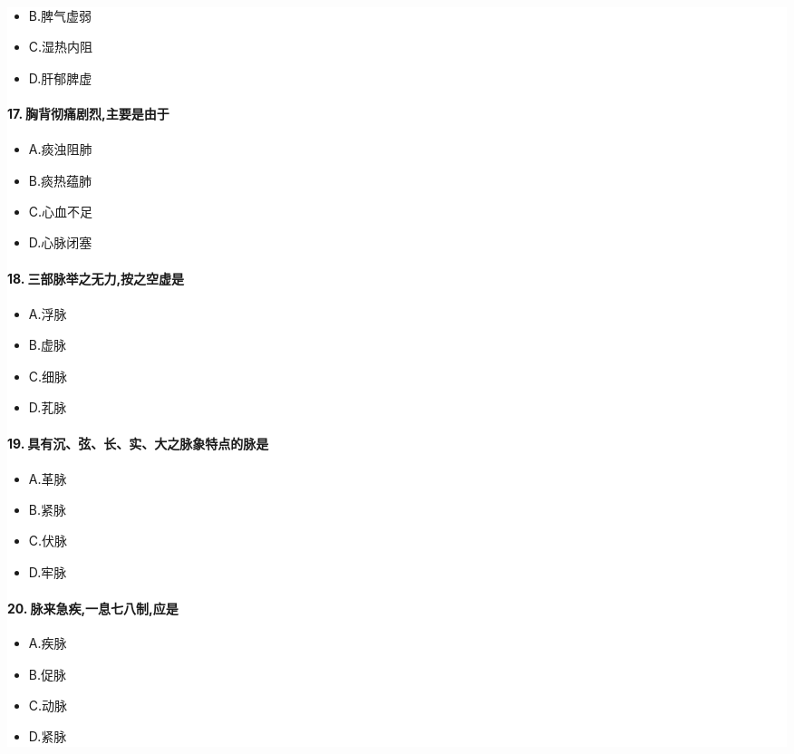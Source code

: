 * B.脾气虚弱

* C.湿热内阻

* D.肝郁脾虚







#### 17. 胸背彻痛剧烈,主要是由于

* A.痰浊阻肺

* B.痰热蕴肺

* C.心血不足

* D.心脉闭塞







#### 18. 三部脉举之无力,按之空虚是

* A.浮脉

* B.虚脉

* C.细脉

* D.芤脉







#### 19. 具有沉、弦、长、实、大之脉象特点的脉是

* A.革脉

* B.紧脉

* C.伏脉

* D.牢脉







#### 20. 脉来急疾,一息七八制,应是

* A.疾脉

* B.促脉

* C.动脉

* D.紧脉


